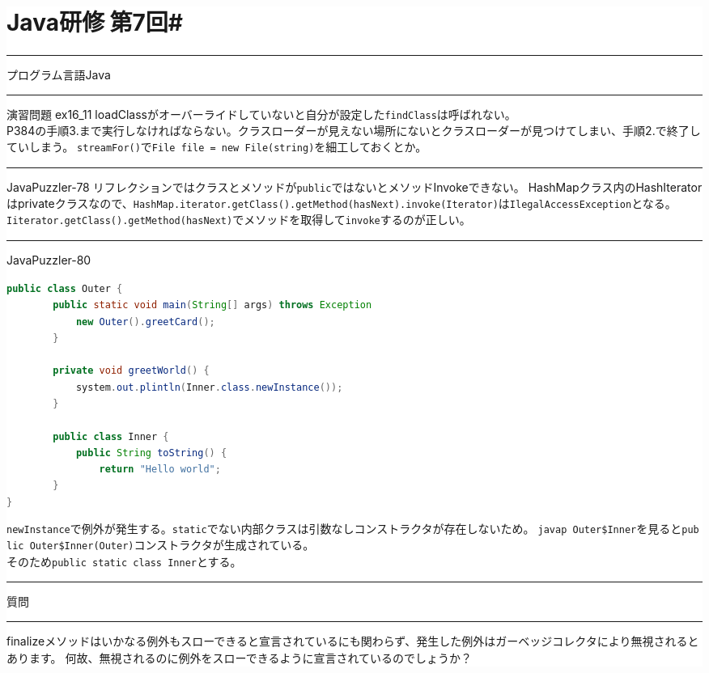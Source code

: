 # Java研修 第7回#



----------

プログラム言語Java

----------


演習問題 ex16_11
loadClassがオーバーライドしていないと自分が設定した`findClass`は呼ばれない。  
P384の手順3.まで実行しなければならない。クラスローダーが見えない場所にないとクラスローダーが見つけてしまい、手順2.で終了していしまう。
`streamFor()`で`File file = new File(string)`を細工しておくとか。

----------
JavaPuzzler-78
リフレクションではクラスとメソッドが`public`ではないとメソッドInvokeできない。
HashMapクラス内のHashIteratorはprivateクラスなので、`HashMap.iterator.getClass().getMethod(hasNext).invoke(Iterator)`は`IlegalAccessException`となる。  
`Iiterator.getClass().getMethod(hasNext)`でメソッドを取得して`invoke`するのが正しい。  

----------
JavaPuzzler-80

````Java
public class Outer {
		public static void main(String[] args) throws Exception
			new Outer().greetCard();
		}

		private void greetWorld() {
			system.out.plintln(Inner.class.newInstance());
		}

		public class Inner {
			public String toString() {
				return "Hello world";
		}
}

````

`newInstance`で例外が発生する。`static`でない内部クラスは引数なしコンストラクタが存在しないため。
`javap Outer$Inner`を見ると`public Outer$Inner(Outer)`コンストラクタが生成されている。  
そのため`public static class Inner`とする。

----------

質問


----------

finalizeメソッドはいかなる例外もスローできると宣言されているにも関わらず、発生した例外はガーベッジコレクタにより無視されるとあります。
何故、無視されるのに例外をスローできるように宣言されているのでしょうか？
